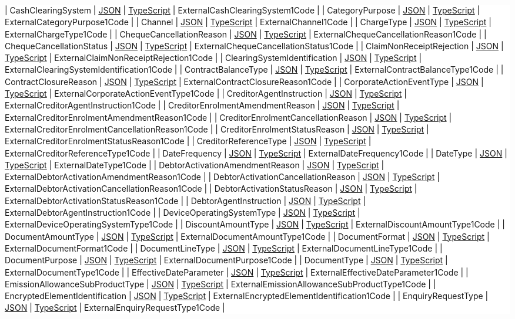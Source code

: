 | CashClearingSystem | [JSON](./code_sets/external_cash_clearing_system_code.json) | [TypeScript](./types/CashClearingSystem.ts) | ExternalCashClearingSystem1Code |
| CategoryPurpose | [JSON](./code_sets/external_category_purpose_code.json) | [TypeScript](./types/CategoryPurpose.ts) | ExternalCategoryPurpose1Code |
| Channel | [JSON](./code_sets/external_channel_code.json) | [TypeScript](./types/Channel.ts) | ExternalChannel1Code |
| ChargeType | [JSON](./code_sets/external_charge_type_code.json) | [TypeScript](./types/ChargeType.ts) | ExternalChargeType1Code |
| ChequeCancellationReason | [JSON](./code_sets/external_cheque_cancellation_reason_code.json) | [TypeScript](./types/ChequeCancellationReason.ts) | ExternalChequeCancellationReason1Code |
| ChequeCancellationStatus | [JSON](./code_sets/external_cheque_cancellation_status_code.json) | [TypeScript](./types/ChequeCancellationStatus.ts) | ExternalChequeCancellationStatus1Code |
| ClaimNonReceiptRejection | [JSON](./code_sets/external_claim_non_receipt_rejection_code.json) | [TypeScript](./types/ClaimNonReceiptRejection.ts) | ExternalClaimNonReceiptRejection1Code |
| ClearingSystemIdentification | [JSON](./code_sets/external_clearing_system_identification_code.json) | [TypeScript](./types/ClearingSystemIdentification.ts) | ExternalClearingSystemIdentification1Code |
| ContractBalanceType | [JSON](./code_sets/external_contract_balance_type_code.json) | [TypeScript](./types/ContractBalanceType.ts) | ExternalContractBalanceType1Code |
| ContractClosureReason | [JSON](./code_sets/external_contract_closure_reason_code.json) | [TypeScript](./types/ContractClosureReason.ts) | ExternalContractClosureReason1Code |
| CorporateActionEventType | [JSON](./code_sets/external_corporate_action_event_type_code.json) | [TypeScript](./types/CorporateActionEventType.ts) | ExternalCorporateActionEventType1Code |
| CreditorAgentInstruction | [JSON](./code_sets/external_creditor_agent_instruction_code.json) | [TypeScript](./types/CreditorAgentInstruction.ts) | ExternalCreditorAgentInstruction1Code |
| CreditorEnrolmentAmendmentReason | [JSON](./code_sets/external_creditor_enrolment_amendment_reason_code.json) | [TypeScript](./types/CreditorEnrolmentAmendmentReason.ts) | ExternalCreditorEnrolmentAmendmentReason1Code |
| CreditorEnrolmentCancellationReason | [JSON](./code_sets/external_creditor_enrolment_cancellation_reason_code.json) | [TypeScript](./types/CreditorEnrolmentCancellationReason.ts) | ExternalCreditorEnrolmentCancellationReason1Code |
| CreditorEnrolmentStatusReason | [JSON](./code_sets/external_creditor_enrolment_status_reason_code.json) | [TypeScript](./types/CreditorEnrolmentStatusReason.ts) | ExternalCreditorEnrolmentStatusReason1Code |
| CreditorReferenceType | [JSON](./code_sets/external_creditor_reference_type_code.json) | [TypeScript](./types/CreditorReferenceType.ts) | ExternalCreditorReferenceType1Code |
| DateFrequency | [JSON](./code_sets/external_date_frequency_code.json) | [TypeScript](./types/DateFrequency.ts) | ExternalDateFrequency1Code |
| DateType | [JSON](./code_sets/external_date_type_code.json) | [TypeScript](./types/DateType.ts) | ExternalDateType1Code |
| DebtorActivationAmendmentReason | [JSON](./code_sets/external_debtor_activation_amendment_reason_code.json) | [TypeScript](./types/DebtorActivationAmendmentReason.ts) | ExternalDebtorActivationAmendmentReason1Code |
| DebtorActivationCancellationReason | [JSON](./code_sets/external_debtor_activation_cancellation_reason_code.json) | [TypeScript](./types/DebtorActivationCancellationReason.ts) | ExternalDebtorActivationCancellationReason1Code |
| DebtorActivationStatusReason | [JSON](./code_sets/external_debtor_activation_status_reason_code.json) | [TypeScript](./types/DebtorActivationStatusReason.ts) | ExternalDebtorActivationStatusReason1Code |
| DebtorAgentInstruction | [JSON](./code_sets/external_debtor_agent_instruction_code.json) | [TypeScript](./types/DebtorAgentInstruction.ts) | ExternalDebtorAgentInstruction1Code |
| DeviceOperatingSystemType | [JSON](./code_sets/external_device_operating_system_type_code.json) | [TypeScript](./types/DeviceOperatingSystemType.ts) | ExternalDeviceOperatingSystemType1Code |
| DiscountAmountType | [JSON](./code_sets/external_discount_amount_type_code.json) | [TypeScript](./types/DiscountAmountType.ts) | ExternalDiscountAmountType1Code |
| DocumentAmountType | [JSON](./code_sets/external_document_amount_type_code.json) | [TypeScript](./types/DocumentAmountType.ts) | ExternalDocumentAmountType1Code |
| DocumentFormat | [JSON](./code_sets/external_document_format_code.json) | [TypeScript](./types/DocumentFormat.ts) | ExternalDocumentFormat1Code |
| DocumentLineType | [JSON](./code_sets/external_document_line_type_code.json) | [TypeScript](./types/DocumentLineType.ts) | ExternalDocumentLineType1Code |
| DocumentPurpose | [JSON](./code_sets/external_document_purpose_code.json) | [TypeScript](./types/DocumentPurpose.ts) | ExternalDocumentPurpose1Code |
| DocumentType | [JSON](./code_sets/external_document_type_code.json) | [TypeScript](./types/DocumentType.ts) | ExternalDocumentType1Code |
| EffectiveDateParameter | [JSON](./code_sets/external_effective_date_parameter_code.json) | [TypeScript](./types/EffectiveDateParameter.ts) | ExternalEffectiveDateParameter1Code |
| EmissionAllowanceSubProductType | [JSON](./code_sets/external_emission_allowance_sub_product_type_code.json) | [TypeScript](./types/EmissionAllowanceSubProductType.ts) | ExternalEmissionAllowanceSubProductType1Code |
| EncryptedElementIdentification | [JSON](./code_sets/external_encrypted_element_identification_code.json) | [TypeScript](./types/EncryptedElementIdentification.ts) | ExternalEncryptedElementIdentification1Code |
| EnquiryRequestType | [JSON](./code_sets/external_enquiry_request_type_code.json) | [TypeScript](./types/EnquiryRequestType.ts) | ExternalEnquiryRequestType1Code |